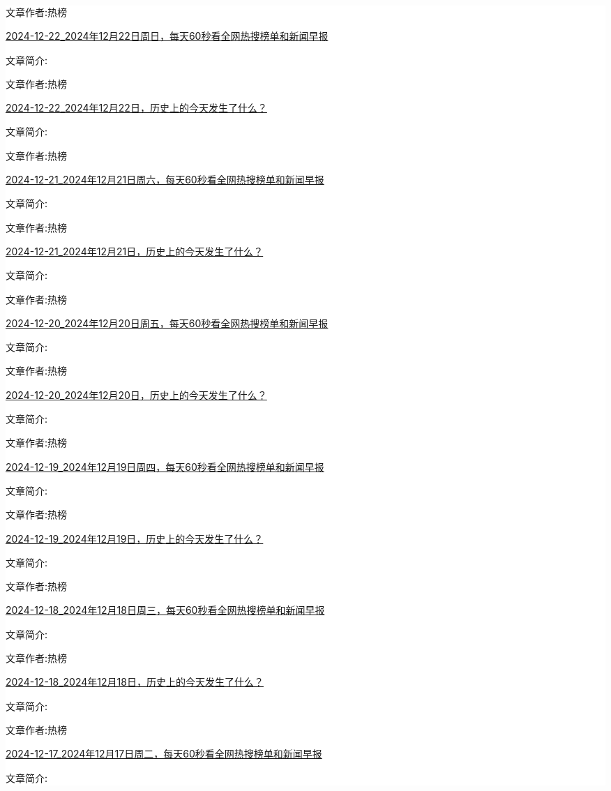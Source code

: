 文章作者:热榜

[2024-12-22_2024年12月22日周日，每天60秒看全网热搜榜单和新闻早报](https://mp.weixin.qq.com/s/RY8GsSoXptdoZ5s_y24L7g)

文章简介:

文章作者:热榜

[2024-12-22_2024年12月22日，历史上的今天发生了什么？](https://mp.weixin.qq.com/s/oUIwrvVCb9W6GBTOyE6eLA)

文章简介:

文章作者:热榜

[2024-12-21_2024年12月21日周六，每天60秒看全网热搜榜单和新闻早报](https://mp.weixin.qq.com/s/VhbmZnG3Un9AiVRyL-mrwg)

文章简介:

文章作者:热榜

[2024-12-21_2024年12月21日，历史上的今天发生了什么？](https://mp.weixin.qq.com/s/6_0ESLoZj-tmFJlxajczlg)

文章简介:

文章作者:热榜

[2024-12-20_2024年12月20日周五，每天60秒看全网热搜榜单和新闻早报](https://mp.weixin.qq.com/s/jzlZsJMGkmFMXRkBtojoaQ)

文章简介:

文章作者:热榜

[2024-12-20_2024年12月20日，历史上的今天发生了什么？](https://mp.weixin.qq.com/s/3dv1fbJLR1QFRWdNsk0OeA)

文章简介:

文章作者:热榜

[2024-12-19_2024年12月19日周四，每天60秒看全网热搜榜单和新闻早报](https://mp.weixin.qq.com/s/la7fr5l2NJx3Xw-06517UQ)

文章简介:

文章作者:热榜

[2024-12-19_2024年12月19日，历史上的今天发生了什么？](https://mp.weixin.qq.com/s/2a0fuCGULOq5sFHHm4pBIQ)

文章简介:

文章作者:热榜

[2024-12-18_2024年12月18日周三，每天60秒看全网热搜榜单和新闻早报](https://mp.weixin.qq.com/s/73GlI1QvH2NL8BoJa5Jciw)

文章简介:

文章作者:热榜

[2024-12-18_2024年12月18日，历史上的今天发生了什么？](https://mp.weixin.qq.com/s/kCJ85cli7xF0Y95Wvb9J1w)

文章简介:

文章作者:热榜

[2024-12-17_2024年12月17日周二，每天60秒看全网热搜榜单和新闻早报](https://mp.weixin.qq.com/s/keyFjx2BDiEdIjVjA_gZvg)

文章简介:
